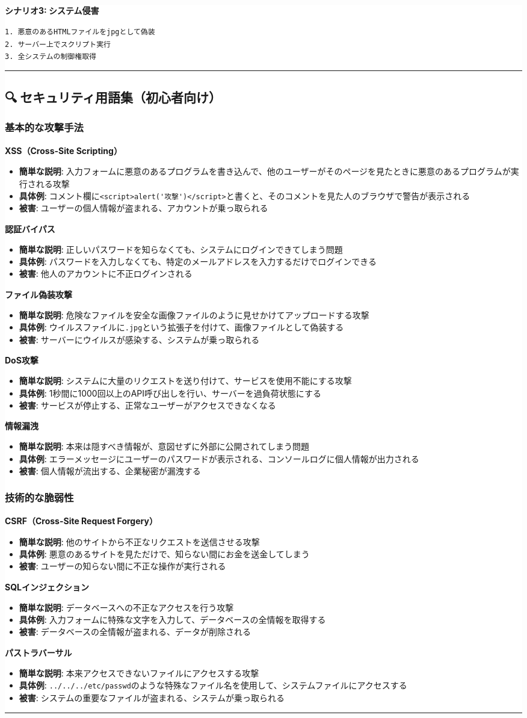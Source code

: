 **シナリオ3: システム侵害**
```
1. 悪意のあるHTMLファイルをjpgとして偽装
2. サーバー上でスクリプト実行
3. 全システムの制御権取得
```

---

## 🔍 セキュリティ用語集（初心者向け）

### 基本的な攻撃手法

**XSS（Cross-Site Scripting）**
- **簡単な説明**: 入力フォームに悪意のあるプログラムを書き込んで、他のユーザーがそのページを見たときに悪意のあるプログラムが実行される攻撃
- **具体例**: コメント欄に`<script>alert('攻撃')</script>`と書くと、そのコメントを見た人のブラウザで警告が表示される
- **被害**: ユーザーの個人情報が盗まれる、アカウントが乗っ取られる

**認証バイパス**
- **簡単な説明**: 正しいパスワードを知らなくても、システムにログインできてしまう問題
- **具体例**: パスワードを入力しなくても、特定のメールアドレスを入力するだけでログインできる
- **被害**: 他人のアカウントに不正ログインされる

**ファイル偽装攻撃**
- **簡単な説明**: 危険なファイルを安全な画像ファイルのように見せかけてアップロードする攻撃
- **具体例**: ウイルスファイルに`.jpg`という拡張子を付けて、画像ファイルとして偽装する
- **被害**: サーバーにウイルスが感染する、システムが乗っ取られる

**DoS攻撃**
- **簡単な説明**: システムに大量のリクエストを送り付けて、サービスを使用不能にする攻撃
- **具体例**: 1秒間に1000回以上のAPI呼び出しを行い、サーバーを過負荷状態にする
- **被害**: サービスが停止する、正常なユーザーがアクセスできなくなる

**情報漏洩**
- **簡単な説明**: 本来は隠すべき情報が、意図せずに外部に公開されてしまう問題
- **具体例**: エラーメッセージにユーザーのパスワードが表示される、コンソールログに個人情報が出力される
- **被害**: 個人情報が流出する、企業秘密が漏洩する

### 技術的な脆弱性

**CSRF（Cross-Site Request Forgery）**
- **簡単な説明**: 他のサイトから不正なリクエストを送信させる攻撃
- **具体例**: 悪意のあるサイトを見ただけで、知らない間にお金を送金してしまう
- **被害**: ユーザーの知らない間に不正な操作が実行される

**SQLインジェクション**
- **簡単な説明**: データベースへの不正なアクセスを行う攻撃
- **具体例**: 入力フォームに特殊な文字を入力して、データベースの全情報を取得する
- **被害**: データベースの全情報が盗まれる、データが削除される

**パストラバーサル**
- **簡単な説明**: 本来アクセスできないファイルにアクセスする攻撃
- **具体例**: `../../../etc/passwd`のような特殊なファイル名を使用して、システムファイルにアクセスする
- **被害**: システムの重要なファイルが盗まれる、システムが乗っ取られる

---